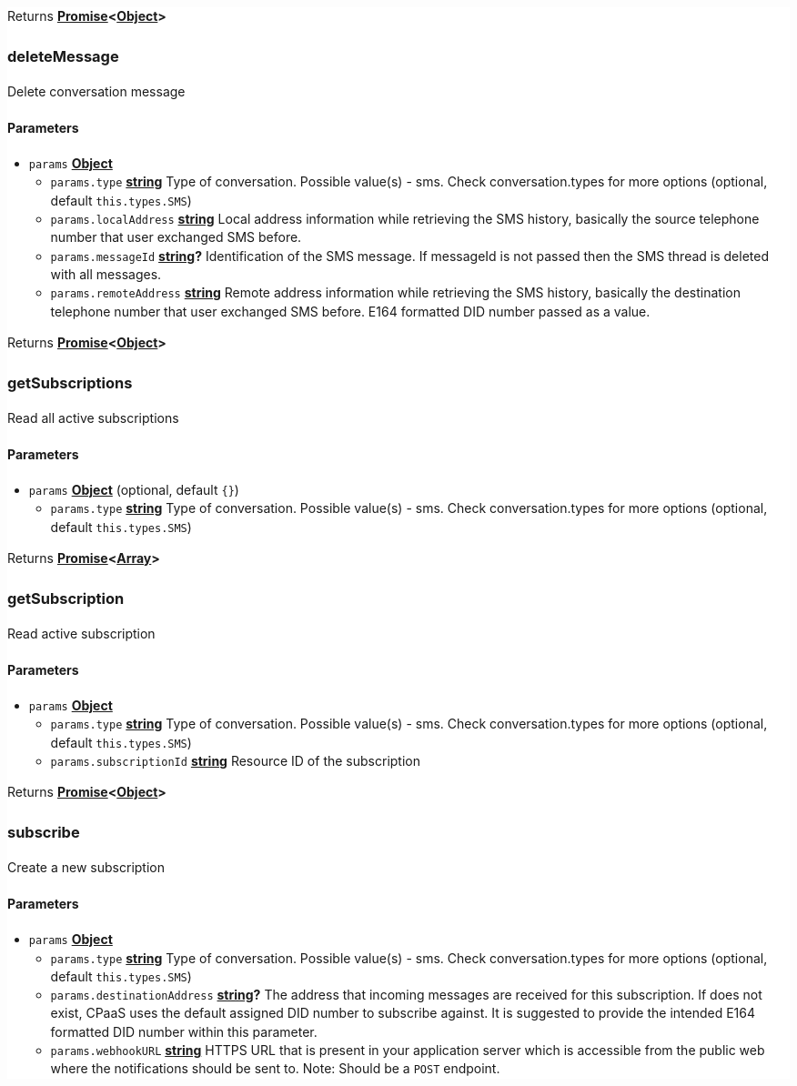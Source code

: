 Returns **[Promise][38]&lt;[Object][35]>** 

### deleteMessage

Delete conversation message

#### Parameters

-   `params` **[Object][35]** 
    -   `params.type` **[string][36]** Type of conversation. Possible value(s) - sms. Check conversation.types for more options (optional, default `this.types.SMS`)
    -   `params.localAddress` **[string][36]** Local address information while retrieving the SMS history, basically the source telephone number that user exchanged SMS before.
    -   `params.messageId` **[string][36]?** Identification of the SMS message. If messageId is not passed then the SMS thread is deleted with all messages.
    -   `params.remoteAddress` **[string][36]** Remote address information while retrieving the SMS history, basically the destination telephone number that user exchanged SMS before. E164 formatted DID number passed as a value.

Returns **[Promise][38]&lt;[Object][35]>** 

### getSubscriptions

Read all active subscriptions

#### Parameters

-   `params` **[Object][35]**  (optional, default `{}`)
    -   `params.type` **[string][36]** Type of conversation. Possible value(s) - sms. Check conversation.types for more options (optional, default `this.types.SMS`)

Returns **[Promise][38]&lt;[Array][37]>** 

### getSubscription

Read active subscription

#### Parameters

-   `params` **[Object][35]** 
    -   `params.type` **[string][36]** Type of conversation. Possible value(s) - sms. Check conversation.types for more options (optional, default `this.types.SMS`)
    -   `params.subscriptionId` **[string][36]** Resource ID of the subscription

Returns **[Promise][38]&lt;[Object][35]>** 

### subscribe

Create a new subscription

#### Parameters

-   `params` **[Object][35]** 
    -   `params.type` **[string][36]** Type of conversation. Possible value(s) - sms. Check conversation.types for more options (optional, default `this.types.SMS`)
    -   `params.destinationAddress` **[string][36]?** The address that incoming messages are received for this subscription. If does not exist, CPaaS uses the default assigned DID number to subscribe against. It is suggested to provide the intended E164 formatted DID number within this parameter.
    -   `params.webhookURL` **[string][36]** HTTPS URL that is present in your application server which is accessible from the public web where the notifications should be sent to. Note: Should be a <code>POST</code> endpoint.


[1]: #createclient
[2]: #parameters
[3]: #examples
[4]: #conversation
[5]: #createmessage
[6]: #parameters-1
[7]: #getmessages
[8]: #parameters-2
[9]: #getstatus
[10]: #parameters-3
[11]: #getmessagesinthread
[12]: #parameters-4
[13]: #deletemessage
[14]: #parameters-5
[15]: #getsubscriptions
[16]: #parameters-6
[17]: #getsubscription
[18]: #parameters-7
[19]: #subscribe
[20]: #parameters-8
[21]: #unsubscribe
[22]: #parameters-9
[23]: #notification
[24]: #parse
[25]: #parameters-10
[26]: #twofactor
[27]: #sendcode
[28]: #parameters-11
[29]: #verifycode
[30]: #parameters-12
[31]: #resendcode
[32]: #parameters-13
[33]: #deletecode
[34]: #parameters-14
[35]: https://developer.mozilla.org/docs/Web/JavaScript/Reference/Global_Objects/Object
[36]: https://developer.mozilla.org/docs/Web/JavaScript/Reference/Global_Objects/String
[37]: https://developer.mozilla.org/docs/Web/JavaScript/Reference/Global_Objects/Array
[38]: https://developer.mozilla.org/docs/Web/JavaScript/Reference/Global_Objects/Promise
[39]: https://developer.mozilla.org/docs/Web/JavaScript/Reference/Global_Objects/Number